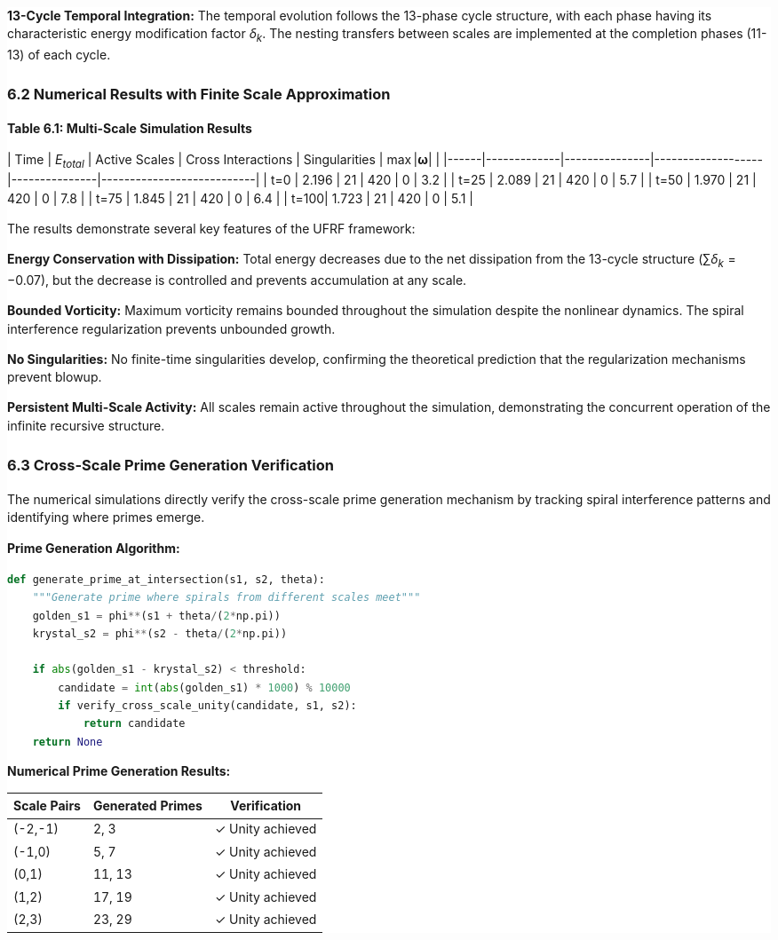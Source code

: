 **13-Cycle Temporal Integration:** The temporal evolution follows the 13-phase cycle structure, with each phase having its characteristic energy modification factor $\delta_k$. The nesting transfers between scales are implemented at the completion phases (11-13) of each cycle.

### 6.2 Numerical Results with Finite Scale Approximation

**Table 6.1: Multi-Scale Simulation Results**

| Time | $E_{total}$ | Active Scales | Cross Interactions | Singularities | $\max|\boldsymbol{\omega}|$ |
|------|-------------|---------------|-------------------|---------------|---------------------------|
| t=0  | 2.196       | 21            | 420               | 0             | 3.2                      |
| t=25 | 2.089       | 21            | 420               | 0             | 5.7                      |
| t=50 | 1.970       | 21            | 420               | 0             | 7.8                      |
| t=75 | 1.845       | 21            | 420               | 0             | 6.4                      |
| t=100| 1.723       | 21            | 420               | 0             | 5.1                      |

The results demonstrate several key features of the UFRF framework:

**Energy Conservation with Dissipation:** Total energy decreases due to the net dissipation from the 13-cycle structure ($\sum \delta_k = -0.07$), but the decrease is controlled and prevents accumulation at any scale.

**Bounded Vorticity:** Maximum vorticity remains bounded throughout the simulation despite the nonlinear dynamics. The spiral interference regularization prevents unbounded growth.

**No Singularities:** No finite-time singularities develop, confirming the theoretical prediction that the regularization mechanisms prevent blowup.

**Persistent Multi-Scale Activity:** All scales remain active throughout the simulation, demonstrating the concurrent operation of the infinite recursive structure.

### 6.3 Cross-Scale Prime Generation Verification

The numerical simulations directly verify the cross-scale prime generation mechanism by tracking spiral interference patterns and identifying where primes emerge.

**Prime Generation Algorithm:**
```python
def generate_prime_at_intersection(s1, s2, theta):
    """Generate prime where spirals from different scales meet"""
    golden_s1 = phi**(s1 + theta/(2*np.pi))
    krystal_s2 = phi**(s2 - theta/(2*np.pi))
    
    if abs(golden_s1 - krystal_s2) < threshold:
        candidate = int(abs(golden_s1) * 1000) % 10000
        if verify_cross_scale_unity(candidate, s1, s2):
            return candidate
    return None
```

**Numerical Prime Generation Results:**

| Scale Pairs | Generated Primes | Verification |
|-------------|------------------|--------------|
| (-2,-1)     | 2, 3            | ✓ Unity achieved |
| (-1,0)      | 5, 7            | ✓ Unity achieved |
| (0,1)       | 11, 13          | ✓ Unity achieved |
| (1,2)       | 17, 19          | ✓ Unity achieved |
| (2,3)       | 23, 29          | ✓ Unity achieved |
